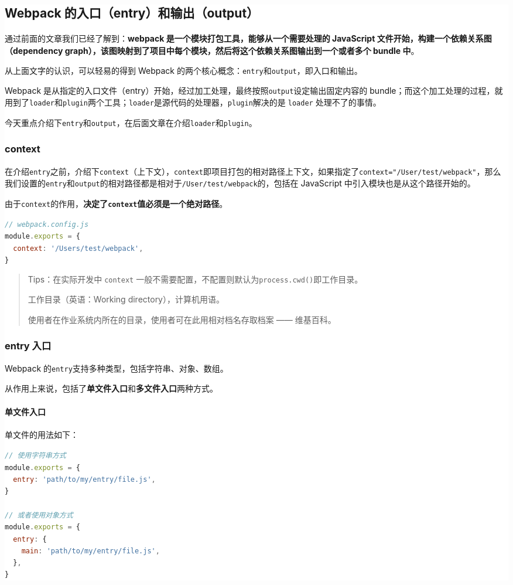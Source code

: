 ## Webpack 的入口（entry）和输出（output）

通过前面的文章我们已经了解到：**webpack 是一个模块打包工具，能够从一个需要处理的 JavaScript 文件开始，构建一个依赖关系图（dependency graph），该图映射到了项目中每个模块，然后将这个依赖关系图输出到一个或者多个 bundle 中**。

从上面文字的认识，可以轻易的得到 Webpack 的两个核心概念：`entry`和`output`，即入口和输出。

Webpack 是从指定的入口文件（entry）开始，经过加工处理，最终按照`output`设定输出固定内容的 bundle；而这个加工处理的过程，就用到了`loader`和`plugin`两个工具；`loader`是源代码的处理器，`plugin`解决的是 `loader` 处理不了的事情。

今天重点介绍下`entry`和`output`，在后面文章在介绍`loader`和`plugin`。

### context

在介绍`entry`之前，介绍下`context`（上下文），`context`即项目打包的相对路径上下文，如果指定了`context="/User/test/webpack"`，那么我们设置的`entry`和`output`的相对路径都是相对于`/User/test/webpack`的，包括在 JavaScript 中引入模块也是从这个路径开始的。

由于`context`的作用，**决定了`context`值必须是一个绝对路径**。

```js
// webpack.config.js
module.exports = {
  context: '/Users/test/webpack',
}
```

> Tips：在实际开发中 `context` 一般不需要配置，不配置则默认为`process.cwd()`即工作目录。
>
> 工作目录（英语：Working directory），计算机用语。
>
> 使用者在作业系统内所在的目录，使用者可在此用相对档名存取档案 —— 维基百科。

### entry 入口

Webpack 的`entry`支持多种类型，包括字符串、对象、数组。

从作用上来说，包括了**单文件入口**和**多文件入口**两种方式。

#### 单文件入口

单文件的用法如下：

```js
// 使用字符串方式
module.exports = {
  entry: 'path/to/my/entry/file.js',
}

// 或者使用对象方式
module.exports = {
  entry: {
    main: 'path/to/my/entry/file.js',
  },
}
```
